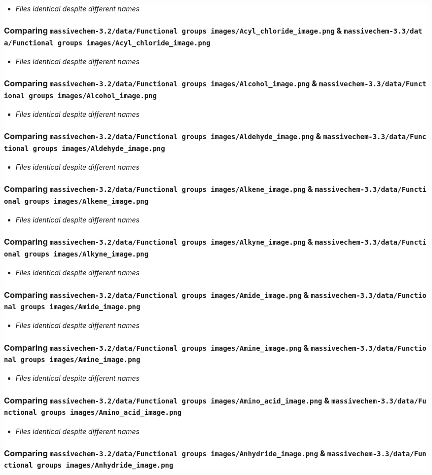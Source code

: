  * *Files identical despite different names*

### Comparing `massivechem-3.2/data/Functional groups images/Acyl_chloride_image.png` & `massivechem-3.3/data/Functional groups images/Acyl_chloride_image.png`

 * *Files identical despite different names*

### Comparing `massivechem-3.2/data/Functional groups images/Alcohol_image.png` & `massivechem-3.3/data/Functional groups images/Alcohol_image.png`

 * *Files identical despite different names*

### Comparing `massivechem-3.2/data/Functional groups images/Aldehyde_image.png` & `massivechem-3.3/data/Functional groups images/Aldehyde_image.png`

 * *Files identical despite different names*

### Comparing `massivechem-3.2/data/Functional groups images/Alkene_image.png` & `massivechem-3.3/data/Functional groups images/Alkene_image.png`

 * *Files identical despite different names*

### Comparing `massivechem-3.2/data/Functional groups images/Alkyne_image.png` & `massivechem-3.3/data/Functional groups images/Alkyne_image.png`

 * *Files identical despite different names*

### Comparing `massivechem-3.2/data/Functional groups images/Amide_image.png` & `massivechem-3.3/data/Functional groups images/Amide_image.png`

 * *Files identical despite different names*

### Comparing `massivechem-3.2/data/Functional groups images/Amine_image.png` & `massivechem-3.3/data/Functional groups images/Amine_image.png`

 * *Files identical despite different names*

### Comparing `massivechem-3.2/data/Functional groups images/Amino_acid_image.png` & `massivechem-3.3/data/Functional groups images/Amino_acid_image.png`

 * *Files identical despite different names*

### Comparing `massivechem-3.2/data/Functional groups images/Anhydride_image.png` & `massivechem-3.3/data/Functional groups images/Anhydride_image.png`

